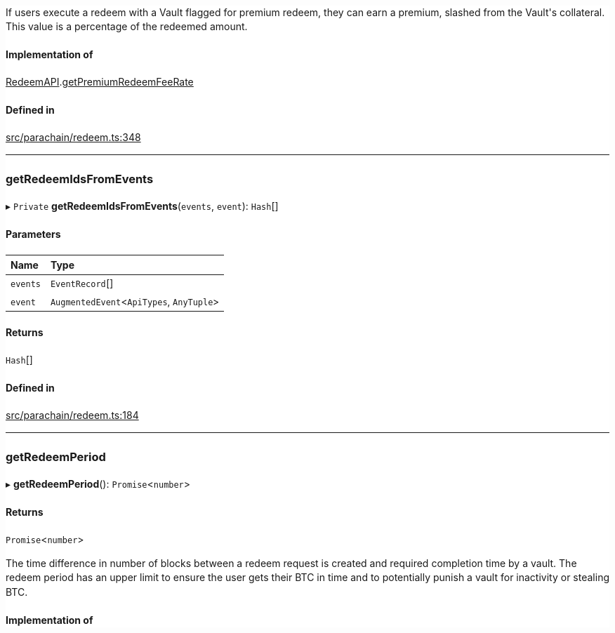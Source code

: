 If users execute a redeem with a Vault flagged for premium redeem,
they can earn a premium, slashed from the Vault's collateral.
This value is a percentage of the redeemed amount.

#### Implementation of

[RedeemAPI](/interfaces/RedeemAPI.md).[getPremiumRedeemFeeRate](/interfaces/RedeemAPI.md#getpremiumredeemfeerate)

#### Defined in

[src/parachain/redeem.ts:348](https://github.com/interlay/interbtc-api/blob/b81f698/src/parachain/redeem.ts#L348)

___

### <a id="getredeemidsfromevents" name="getredeemidsfromevents"></a> getRedeemIdsFromEvents

▸ `Private` **getRedeemIdsFromEvents**(`events`, `event`): `Hash`[]

#### Parameters

| Name | Type |
| :------ | :------ |
| `events` | `EventRecord`[] |
| `event` | `AugmentedEvent`<`ApiTypes`, `AnyTuple`\> |

#### Returns

`Hash`[]

#### Defined in

[src/parachain/redeem.ts:184](https://github.com/interlay/interbtc-api/blob/b81f698/src/parachain/redeem.ts#L184)

___

### <a id="getredeemperiod" name="getredeemperiod"></a> getRedeemPeriod

▸ **getRedeemPeriod**(): `Promise`<`number`\>

#### Returns

`Promise`<`number`\>

The time difference in number of blocks between a redeem request
is created and required completion time by a vault.
The redeem period has an upper limit to ensure the user gets their BTC in time
and to potentially punish a vault for inactivity or stealing BTC.

#### Implementation of
